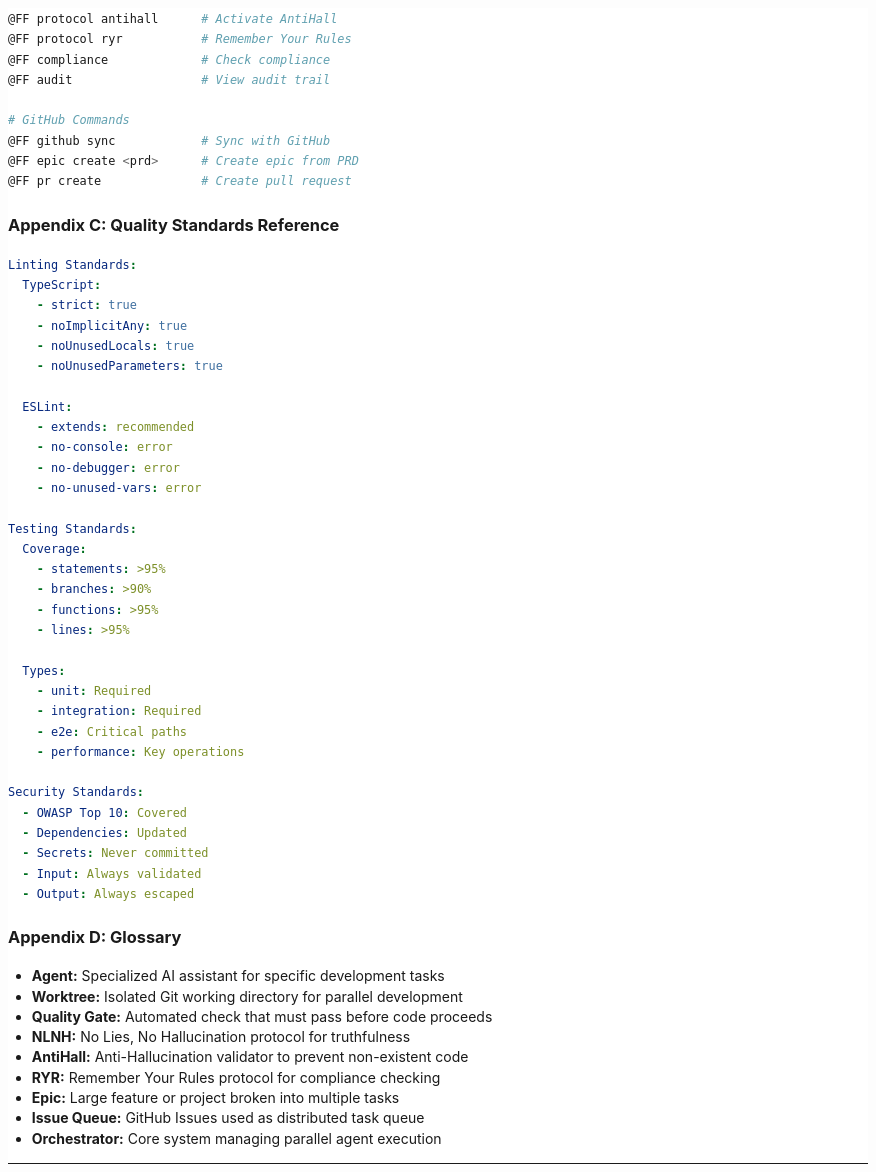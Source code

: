```bash
@FF protocol antihall      # Activate AntiHall
@FF protocol ryr           # Remember Your Rules
@FF compliance             # Check compliance
@FF audit                  # View audit trail

# GitHub Commands
@FF github sync            # Sync with GitHub
@FF epic create <prd>      # Create epic from PRD
@FF pr create              # Create pull request
```

### Appendix C: Quality Standards Reference

```yaml
Linting Standards:
  TypeScript:
    - strict: true
    - noImplicitAny: true
    - noUnusedLocals: true
    - noUnusedParameters: true
    
  ESLint:
    - extends: recommended
    - no-console: error
    - no-debugger: error
    - no-unused-vars: error
    
Testing Standards:
  Coverage:
    - statements: >95%
    - branches: >90%
    - functions: >95%
    - lines: >95%
    
  Types:
    - unit: Required
    - integration: Required
    - e2e: Critical paths
    - performance: Key operations
    
Security Standards:
  - OWASP Top 10: Covered
  - Dependencies: Updated
  - Secrets: Never committed
  - Input: Always validated
  - Output: Always escaped
```

### Appendix D: Glossary

- **Agent:** Specialized AI assistant for specific development tasks
- **Worktree:** Isolated Git working directory for parallel development
- **Quality Gate:** Automated check that must pass before code proceeds
- **NLNH:** No Lies, No Hallucination protocol for truthfulness
- **AntiHall:** Anti-Hallucination validator to prevent non-existent code
- **RYR:** Remember Your Rules protocol for compliance checking
- **Epic:** Large feature or project broken into multiple tasks
- **Issue Queue:** GitHub Issues used as distributed task queue
- **Orchestrator:** Core system managing parallel agent execution

---
